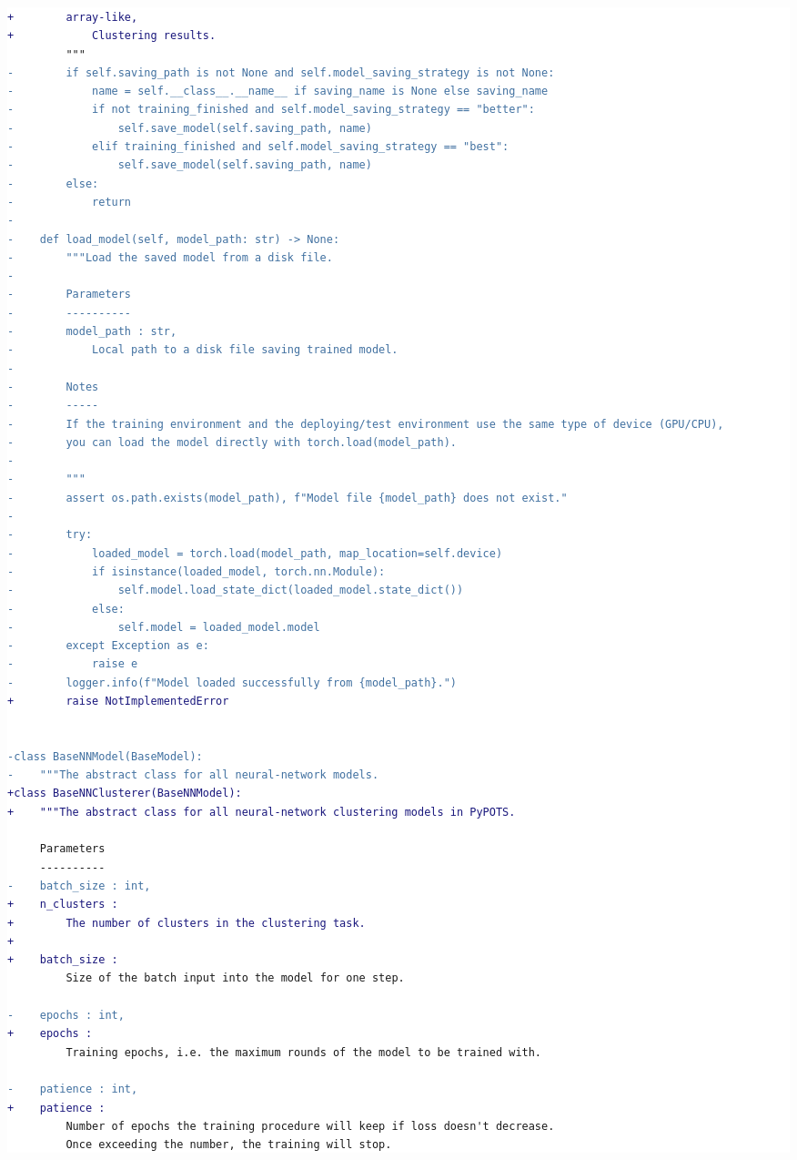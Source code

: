 ```diff
+        array-like,
+            Clustering results.
         """
-        if self.saving_path is not None and self.model_saving_strategy is not None:
-            name = self.__class__.__name__ if saving_name is None else saving_name
-            if not training_finished and self.model_saving_strategy == "better":
-                self.save_model(self.saving_path, name)
-            elif training_finished and self.model_saving_strategy == "best":
-                self.save_model(self.saving_path, name)
-        else:
-            return
-
-    def load_model(self, model_path: str) -> None:
-        """Load the saved model from a disk file.
-
-        Parameters
-        ----------
-        model_path : str,
-            Local path to a disk file saving trained model.
-
-        Notes
-        -----
-        If the training environment and the deploying/test environment use the same type of device (GPU/CPU),
-        you can load the model directly with torch.load(model_path).
-
-        """
-        assert os.path.exists(model_path), f"Model file {model_path} does not exist."
-
-        try:
-            loaded_model = torch.load(model_path, map_location=self.device)
-            if isinstance(loaded_model, torch.nn.Module):
-                self.model.load_state_dict(loaded_model.state_dict())
-            else:
-                self.model = loaded_model.model
-        except Exception as e:
-            raise e
-        logger.info(f"Model loaded successfully from {model_path}.")
+        raise NotImplementedError
 
 
-class BaseNNModel(BaseModel):
-    """The abstract class for all neural-network models.
+class BaseNNClusterer(BaseNNModel):
+    """The abstract class for all neural-network clustering models in PyPOTS.
 
     Parameters
     ----------
-    batch_size : int,
+    n_clusters :
+        The number of clusters in the clustering task.
+
+    batch_size :
         Size of the batch input into the model for one step.
 
-    epochs : int,
+    epochs :
         Training epochs, i.e. the maximum rounds of the model to be trained with.
 
-    patience : int,
+    patience :
         Number of epochs the training procedure will keep if loss doesn't decrease.
         Once exceeding the number, the training will stop.
```
